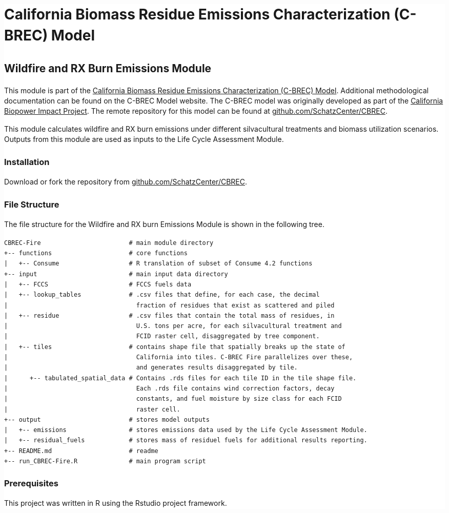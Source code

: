 **California Biomass Residue Emissions Characterization (C-BREC) Model**
===================================================================

## Wildfire and RX Burn Emissions Module

This module is part of the [California Biomass Residue Emissions Characterization (C-BREC) Model](https://schatzcenter.org/cbrec). Additional methodological documentation can be found on the C-BREC Model website. The C-BREC model was originally developed as part of the [California Biopower Impact Project](https://schatzcenter.org/cbip/). The remote repository for this model can be found at [github.com/SchatzCenter/CBREC](https://github.com/SchatzCenter/CBREC).

This module calculates wildfire and RX burn emissions under different silvacultural treatments and biomass utilization scenarios. Outputs from this module are used as inputs to the Life Cycle Assessment Module.

### Installation

Download or fork the repository from [github.com/SchatzCenter/CBREC](https://github.com/SchatzCenter/CBREC). 

### File Structure

The file structure for the Wildfire and RX burn Emissions Module is shown in the following tree. 

```
CBREC-Fire                        # main module directory
+-- functions                     # core functions
|   +-- Consume                   # R translation of subset of Consume 4.2 functions
+-- input                         # main input data directory 
|   +-- FCCS                      # FCCS fuels data
|   +-- lookup_tables             # .csv files that define, for each case, the decimal
|                                   fraction of residues that exist as scattered and piled
|   +-- residue                   # .csv files that contain the total mass of residues, in
|                                   U.S. tons per acre, for each silvacultural treatment and
|                                   FCID raster cell, disaggregated by tree component.
|   +-- tiles                     # contains shape file that spatially breaks up the state of
|                                   California into tiles. C-BREC Fire parallelizes over these,
|                                   and generates results disaggregated by tile.
|      +-- tabulated_spatial_data # Contains .rds files for each tile ID in the tile shape file.
|                                   Each .rds file contains wind correction factors, decay
|                                   constants, and fuel moisture by size class for each FCID
|                                   raster cell.
+-- output                        # stores model outputs
|   +-- emissions                 # stores emissions data used by the Life Cycle Assessment Module.
|   +-- residual_fuels            # stores mass of residuel fuels for additional results reporting.
+-- README.md                     # readme
+-- run_CBREC-Fire.R              # main program script
```

### Prerequisites

This project was written in R using the Rstudio project framework.
